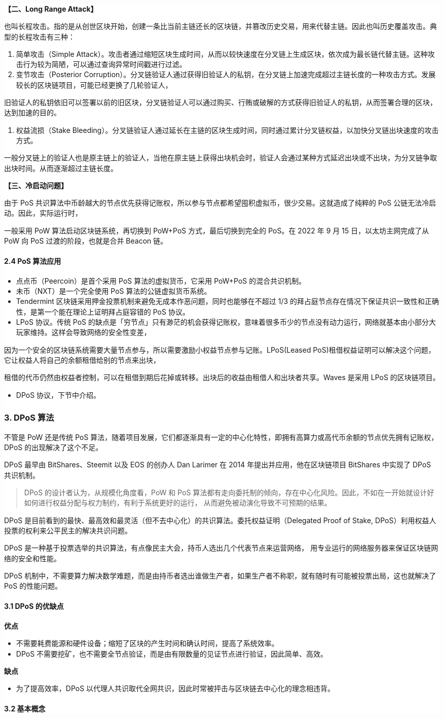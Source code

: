 **【二、Long Range Attack】**

也叫长程攻击。指的是从创世区块开始，创建一条比当前主链还长的区块链，并篡改历史交易，用来代替主链。因此也叫历史覆盖攻击。典型的长程攻击有三种：

1. 简单攻击（Simple Attack）。攻击者通过缩短区块生成时间，从而以较快速度在分叉链上生成区块，依次成为最长链代替主链。这种攻击行为较为简陋，可以通过查询异常时间戳进行过滤。
2. 变节攻击（Posterior Corruption）。分叉链验证人通过获得旧验证人的私钥，在分叉链上加速完成超过主链长度的一种攻击方式。发展较长的区块链项目，可能已经更换了几轮验证人，

旧验证人的私钥依旧可以签署以前的旧区块，分叉链验证人可以通过购买、行贿或破解的方式获得旧验证人的私钥，从而签署合理的区块，达到加速的目的。

1. 权益流损（Stake Bleeding）。分叉链验证人通过延长在主链的区块生成时间，同时通过累计分叉链权益，以加快分叉链出块速度的攻击方式。

一般分叉链上的验证人也是原主链上的验证人，当他在原主链上获得出块机会时，验证人会通过某种方式延迟出块或不出块，为分叉链争取出块时间。从而逐渐超过主链长度。

**【三、冷启动问题】**

由于 PoS 共识算法中币龄越大的节点优先获得记账权，所以参与节点都希望囤积虚拟币，很少交易。这就造成了纯粹的 PoS 公链无法冷启动。因此，实际运行时，

一般采用 PoW 算法启动区块链系统，再切换到 PoW+PoS 方式，最后切换到完全的 PoS。在 2022 年 9 月 15 日，以太坊主网完成了从 PoW 向 PoS 过渡的阶段，也就是合并 Beacon 链。

#### 2.4 PoS 算法应用

- 点点币（Peercoin）是首个采用 PoS 算法的虚拟货币，它采用 PoW+PoS 的混合共识机制。
- 未币（NXT）是一个完全使用 PoS 算法的公链虚拟货币系统。
- Tendermint 区块链采用押金投票机制来避免无成本作恶问题，同时也能够在不超过 1/3 的拜占庭节点存在情况下保证共识一致性和正确性，是第一个能在理论上证明拜占庭容错的 PoS 协议。
- LPoS 协议。传统 PoS 的缺点是「穷节点」只有渺茫的机会获得记账权，意味着很多币少的节点没有动力运行，网络就基本由小部分大玩家维持。这样会导致网络的安全性变差，

因为一个安全的区块链系统需要大量节点参与，所以需要激励小权益节点参与记账。LPoS(Leased PoS)租借权益证明可以解决这个问题，它让权益人将自己的余额租借给别的节点来出块，

租借的代币仍然由权益者控制，可以在租借到期后花掉或转移。出块后的收益由租借人和出块者共享。Waves 是采用 LPoS 的区块链项目。

- DPoS 协议，下节中介绍。

### 3. DPoS 算法

不管是 PoW 还是传统 PoS 算法，随着项目发展，它们都逐渐具有一定的中心化特性，即拥有高算力或高代币余额的节点优先拥有记账权，DPoS 的出现解决了这个不足。

DPoS 最早由 BitShares、Steemit 以及 EOS 的创办人 Dan Larimer 在 2014 年提出并应用，他在区块链项目 BitShares 中实现了 DPoS 共识机制。

> DPoS 的设计者认为，从规模化角度看，PoW 和 PoS 算法都有走向委托制的倾向，存在中心化风险。因此，不如在一开始就设计好如何进行权益分配与权力制约，有利于系统更好的运行，
> 从而避免被动演化导致不可预期的结果。

DPoS 是目前看到的最快、最高效和最灵活（但不去中心化）的共识算法。委托权益证明（Delegated Proof of Stake, DPoS）利用权益人投票的权利来公平民主的解决共识问题。

DPoS 是一种基于投票选举的共识算法，有点像民主大会，持币人选出几个代表节点来运营网络， 用专业运行的网络服务器来保证区块链网络的安全和性能。

DPoS 机制中，不需要算力解决数学难题，而是由持币者选出谁做生产者，如果生产者不称职，就有随时有可能被投票出局，这也就解决了 PoS 的性能问题。

#### 3.1 DPoS 的优缺点

**优点**

- 不需要耗费能源和硬件设备；缩短了区块的产生时间和确认时间，提高了系统效率。
- DPoS 不需要挖矿，也不需要全节点验证，而是由有限数量的见证节点进行验证，因此简单、高效。

**缺点**

- 为了提高效率，DPoS 以代理人共识取代全网共识，因此时常被抨击与区块链去中心化的理念相违背。

#### 3.2 基本概念
